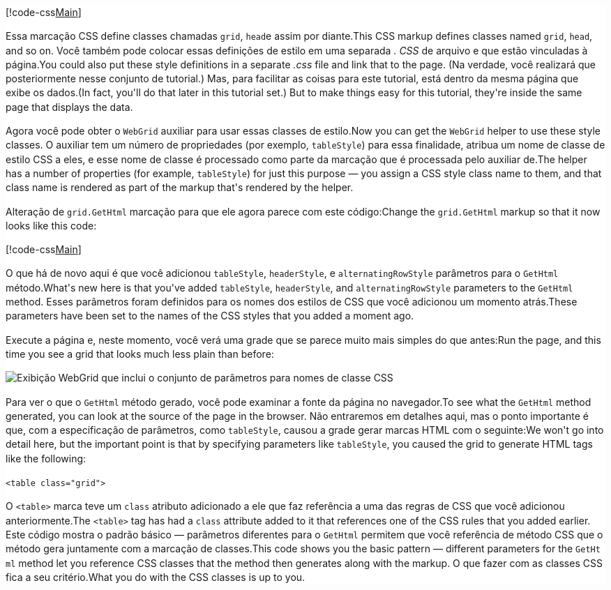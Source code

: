 [!code-css[Main](displaying-data/samples/sample5.css)]

<span data-ttu-id="bdd3f-330">Essa marcação CSS define classes chamadas `grid`, `head`e assim por diante.</span><span class="sxs-lookup"><span data-stu-id="bdd3f-330">This CSS markup defines classes named `grid`, `head`, and so on.</span></span> <span data-ttu-id="bdd3f-331">Você também pode colocar essas definições de estilo em uma separada *. CSS* de arquivo e que estão vinculadas à página.</span><span class="sxs-lookup"><span data-stu-id="bdd3f-331">You could also put these style definitions in a separate *.css* file and link that to the page.</span></span> <span data-ttu-id="bdd3f-332">(Na verdade, você realizará que posteriormente nesse conjunto de tutorial.) Mas, para facilitar as coisas para este tutorial, está dentro da mesma página que exibe os dados.</span><span class="sxs-lookup"><span data-stu-id="bdd3f-332">(In fact, you'll do that later in this tutorial set.) But to make things easy for this tutorial, they're inside the same page that displays the data.</span></span>

<span data-ttu-id="bdd3f-333">Agora você pode obter o `WebGrid` auxiliar para usar essas classes de estilo.</span><span class="sxs-lookup"><span data-stu-id="bdd3f-333">Now you can get the `WebGrid` helper to use these style classes.</span></span> <span data-ttu-id="bdd3f-334">O auxiliar tem um número de propriedades (por exemplo, `tableStyle`) para essa finalidade, atribua um nome de classe de estilo CSS a eles, e esse nome de classe é processado como parte da marcação que é processada pelo auxiliar de.</span><span class="sxs-lookup"><span data-stu-id="bdd3f-334">The helper has a number of properties (for example, `tableStyle`) for just this purpose — you assign a CSS style class name to them, and that class name is rendered as part of the markup that's rendered by the helper.</span></span>

<span data-ttu-id="bdd3f-335">Alteração de `grid.GetHtml` marcação para que ele agora parece com este código:</span><span class="sxs-lookup"><span data-stu-id="bdd3f-335">Change the `grid.GetHtml` markup so that it now looks like this code:</span></span>

[!code-css[Main](displaying-data/samples/sample6.css)]

<span data-ttu-id="bdd3f-336">O que há de novo aqui é que você adicionou `tableStyle`, `headerStyle`, e `alternatingRowStyle` parâmetros para o `GetHtml` método.</span><span class="sxs-lookup"><span data-stu-id="bdd3f-336">What's new here is that you've added `tableStyle`, `headerStyle`, and `alternatingRowStyle` parameters to the `GetHtml` method.</span></span> <span data-ttu-id="bdd3f-337">Esses parâmetros foram definidos para os nomes dos estilos de CSS que você adicionou um momento atrás.</span><span class="sxs-lookup"><span data-stu-id="bdd3f-337">These parameters have been set to the names of the CSS styles that you added a moment ago.</span></span>

<span data-ttu-id="bdd3f-338">Execute a página e, neste momento, você verá uma grade que se parece muito mais simples do que antes:</span><span class="sxs-lookup"><span data-stu-id="bdd3f-338">Run the page, and this time you see a grid that looks much less plain than before:</span></span>

![Exibição WebGrid que inclui o conjunto de parâmetros para nomes de classe CSS](displaying-data/_static/image20.png)

<span data-ttu-id="bdd3f-340">Para ver o que o `GetHtml` método gerado, você pode examinar a fonte da página no navegador.</span><span class="sxs-lookup"><span data-stu-id="bdd3f-340">To see what the `GetHtml` method generated, you can look at the source of the page in the browser.</span></span> <span data-ttu-id="bdd3f-341">Não entraremos em detalhes aqui, mas o ponto importante é que, com a especificação de parâmetros, como `tableStyle`, causou a grade gerar marcas HTML com o seguinte:</span><span class="sxs-lookup"><span data-stu-id="bdd3f-341">We won't go into detail here, but the important point is that by specifying parameters like `tableStyle`, you caused the grid to generate HTML tags like the following:</span></span>

`<table class="grid">`

<span data-ttu-id="bdd3f-342">O `<table>` marca teve um `class` atributo adicionado a ele que faz referência a uma das regras de CSS que você adicionou anteriormente.</span><span class="sxs-lookup"><span data-stu-id="bdd3f-342">The `<table>` tag has had a `class` attribute added to it that references one of the CSS rules that you added earlier.</span></span> <span data-ttu-id="bdd3f-343">Este código mostra o padrão básico &mdash; parâmetros diferentes para o `GetHtml` permitem que você referência de método CSS que o método gera juntamente com a marcação de classes.</span><span class="sxs-lookup"><span data-stu-id="bdd3f-343">This code shows you the basic pattern &mdash; different parameters for the `GetHtml` method let you reference CSS classes that the method then generates along with the markup.</span></span> <span data-ttu-id="bdd3f-344">O que fazer com as classes CSS fica a seu critério.</span><span class="sxs-lookup"><span data-stu-id="bdd3f-344">What you do with the CSS classes is up to you.</span></span>
